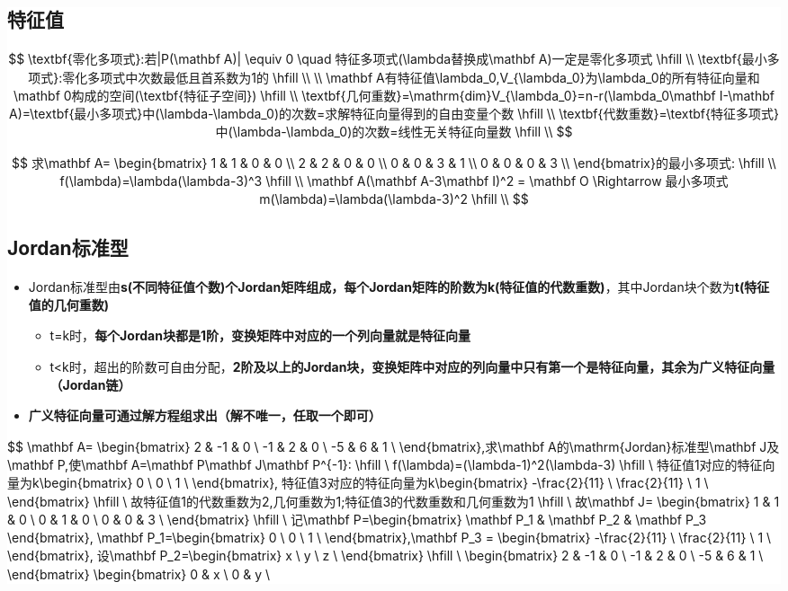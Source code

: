 
## 特征值

$$
\textbf{零化多项式}:若|P(\mathbf A)| \equiv 0 \quad 特征多项式(\lambda替换成\mathbf A)一定是零化多项式 \hfill \\
\textbf{最小多项式}:零化多项式中次数最低且首系数为1的 \hfill \\
\\
\mathbf A有特征值\lambda_0,V_{\lambda_0}为\lambda_0的所有特征向量和\mathbf 0构成的空间(\textbf{特征子空间}) \hfill \\
\textbf{几何重数}=\mathrm{dim}V_{\lambda_0}=n-r(\lambda_0\mathbf I-\mathbf A)=\textbf{最小多项式}中(\lambda-\lambda_0)的次数=求解特征向量得到的自由变量个数 \hfill \\
\textbf{代数重数}=\textbf{特征多项式}中(\lambda-\lambda_0)的次数=线性无关特征向量数 \hfill \\
$$

$$
求\mathbf A=
\begin{bmatrix}
1 & 1 & 0 & 0 \\
2 & 2 & 0 & 0 \\
0 & 0 & 3 & 1 \\
0 & 0 & 0 & 3 \\
\end{bmatrix}的最小多项式: \hfill \\
f(\lambda)=\lambda(\lambda-3)^3 \hfill \\
\mathbf A(\mathbf A-3\mathbf I)^2 = \mathbf O \Rightarrow 最小多项式m(\lambda)=\lambda(\lambda-3)^2 \hfill \\
$$

## Jordan标准型

- Jordan标准型由**s(不同特征值个数)**个Jordan矩阵组成，每个Jordan矩阵的阶数为**k(特征值的代数重数)**，其中Jordan块个数为**t(特征值的几何重数)**

  - t=k时，**每个Jordan块都是1阶，变换矩阵中对应的一个列向量就是特征向量**

  - t<k时，超出的阶数可自由分配，**2阶及以上的Jordan块，变换矩阵中对应的列向量中只有第一个是特征向量，其余为广义特征向量（Jordan链）**
- **广义特征向量可通过解方程组求出（解不唯一，任取一个即可）**

$$
\mathbf A=
\begin{bmatrix}
2 & -1 & 0 \\
-1 & 2 & 0 \\
-5 & 6 & 1 \\
\end{bmatrix},求\mathbf A的\mathrm{Jordan}标准型\mathbf J及\mathbf P,使\mathbf A=\mathbf P\mathbf J\mathbf P^{-1}: \hfill \\
f(\lambda)=(\lambda-1)^2(\lambda-3) \hfill \\
特征值1对应的特征向量为k\begin{bmatrix} 0 \\ 0 \\ 1 \\ \end{bmatrix},
特征值3对应的特征向量为k\begin{bmatrix} -\frac{2}{11} \\ \frac{2}{11} \\ 1 \\ \end{bmatrix} \hfill \\
故特征值1的代数重数为2,几何重数为1;特征值3的代数重数和几何重数为1 \hfill \\
故\mathbf J=
\begin{bmatrix}
1 & 1 & 0 \\
0 & 1 & 0 \\
0 & 0 & 3 \\
\end{bmatrix} \hfill \\
记\mathbf P=\begin{bmatrix} \mathbf P_1 & \mathbf P_2 & \mathbf P_3 \end{bmatrix},
\mathbf P_1=\begin{bmatrix} 0 \\ 0 \\ 1 \\ \end{bmatrix},\mathbf P_3 = \begin{bmatrix} -\frac{2}{11} \\ \frac{2}{11} \\ 1 \\ \end{bmatrix},
设\mathbf P_2=\begin{bmatrix} x \\ y \\ z \\ \end{bmatrix} \hfill \\
\begin{bmatrix}
2 & -1 & 0 \\
-1 & 2 & 0 \\
-5 & 6 & 1 \\
\end{bmatrix}
\begin{bmatrix}
0 & x \\
0 & y \\